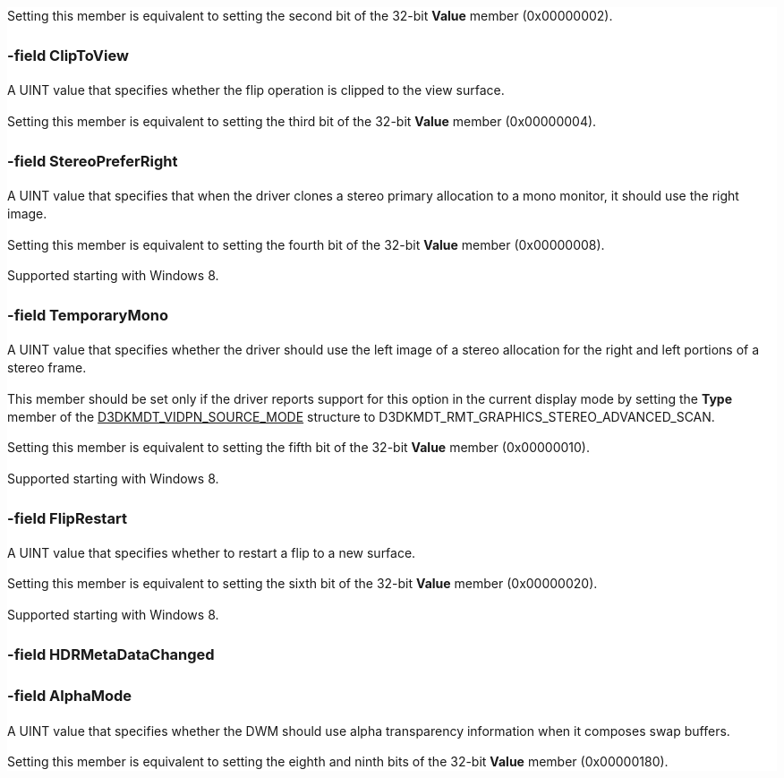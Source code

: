 Setting this member is equivalent to setting the second bit of the 32-bit <b>Value</b> member (0x00000002).


### -field ClipToView

A UINT value that specifies whether the flip operation is clipped to the view surface.

Setting this member is equivalent to setting the third bit of the 32-bit <b>Value</b> member (0x00000004).


### -field StereoPreferRight

A UINT value that specifies that when the driver clones a stereo primary allocation to a mono monitor, it should use the right image.

Setting this member is equivalent to setting the    fourth bit of the 32-bit <b>Value</b> member (0x00000008).

Supported starting with Windows 8.


### -field TemporaryMono

A UINT value that specifies whether the driver should use the left image of a stereo allocation for the right and left portions of a stereo frame.

This member should  be set only if the driver reports support for this option in the current display mode by setting the <b>Type</b> member of the <a href="..\d3dkmdt\ns-d3dkmdt-_d3dkmdt_vidpn_source_mode.md">D3DKMDT_VIDPN_SOURCE_MODE</a> structure to D3DKMDT_RMT_GRAPHICS_STEREO_ADVANCED_SCAN.

Setting this member is equivalent to setting the    fifth bit of the 32-bit <b>Value</b> member (0x00000010).

Supported starting with Windows 8.


### -field FlipRestart

A UINT value that specifies whether to restart a flip to a new surface.

Setting this member is equivalent to setting the    sixth bit of the 32-bit <b>Value</b> member (0x00000020).

Supported starting with Windows 8.


### -field HDRMetaDataChanged

 


### -field AlphaMode

A UINT value that specifies whether the DWM  should use alpha transparency information when it composes swap buffers.

Setting this member is equivalent to setting the    eighth and ninth bits of the 32-bit <b>Value</b> member (0x00000180).
